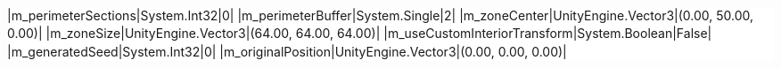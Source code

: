 |m_perimeterSections|System.Int32|0|
|m_perimeterBuffer|System.Single|2|
|m_zoneCenter|UnityEngine.Vector3|(0.00, 50.00, 0.00)|
|m_zoneSize|UnityEngine.Vector3|(64.00, 64.00, 64.00)|
|m_useCustomInteriorTransform|System.Boolean|False|
|m_generatedSeed|System.Int32|0|
|m_originalPosition|UnityEngine.Vector3|(0.00, 0.00, 0.00)|

